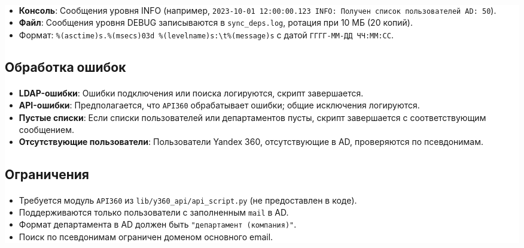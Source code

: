 - **Консоль**: Сообщения уровня INFO (например, `2023-10-01 12:00:00.123 INFO: Получен список пользователей AD: 50`).
- **Файл**: Сообщения уровня DEBUG записываются в `sync_deps.log`, ротация при 10 МБ (20 копий).
- Формат: `%(asctime)s.%(msecs)03d %(levelname)s:\t%(message)s` с датой `ГГГГ-ММ-ДД ЧЧ:ММ:СС`.

## Обработка ошибок

- **LDAP-ошибки**: Ошибки подключения или поиска логируются, скрипт завершается.
- **API-ошибки**: Предполагается, что `API360` обрабатывает ошибки; общие исключения логируются.
- **Пустые списки**: Если списки пользователей или департаментов пусты, скрипт завершается с соответствующим сообщением.
- **Отсутствующие пользователи**: Пользователи Yandex 360, отсутствующие в AD, проверяются по псевдонимам.

## Ограничения

- Требуется модуль `API360` из `lib/y360_api/api_script.py` (не предоставлен в коде).
- Поддерживаются только пользователи с заполненным `mail` в AD.
- Формат департамента в AD должен быть `"департамент (компания)"`.
- Поиск по псевдонимам ограничен доменом основного email.
